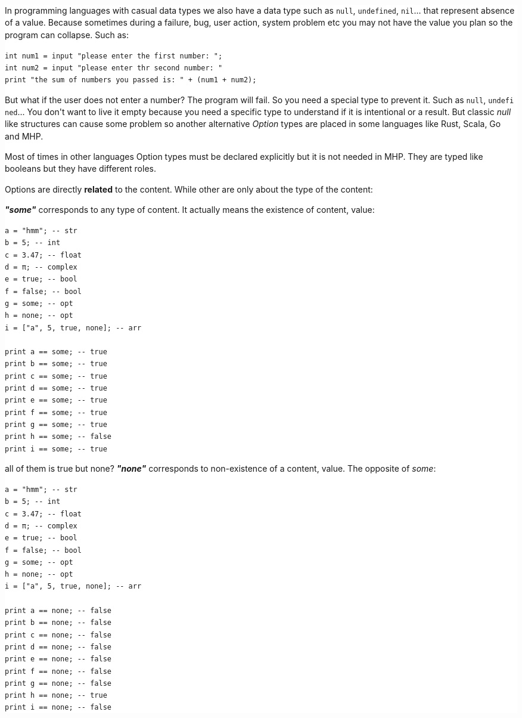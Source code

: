 In programming languages with casual data types we also have a data type such as `null`, `undefined`, `nil`... that represent absence of a value. Because sometimes during a failure, bug, user action, system problem etc you may not have the value you plan so the program can collapse. Such as:

```mhp
int num1 = input "please enter the first number: ";
int num2 = input "please enter thr second number: "
print "the sum of numbers you passed is: " + (num1 + num2);
```

But what if the user does not enter a number? The program will fail. So you need a special type to prevent it. Such as `null`, `undefined`... You don't want to live it empty because you need a specific type to understand if it is intentional or a result. But classic *null* like structures can cause some problem so another alternative *Option* types are placed in some languages like Rust, Scala, Go and MHP. 

Most of times in other languages Option types must be declared explicitly but it is not needed in MHP. They are typed like booleans but they have different roles.

Options are directly **related** to the content. While other are only about the type of the content:

***"some"*** corresponds to any type of content. It actually means the existence of content, value: 
```mhp
a = "hmm"; -- str
b = 5; -- int
c = 3.47; -- float
d = π; -- complex
e = true; -- bool
f = false; -- bool
g = some; -- opt
h = none; -- opt
i = ["a", 5, true, none]; -- arr

print a == some; -- true
print b == some; -- true
print c == some; -- true
print d == some; -- true
print e == some; -- true
print f == some; -- true
print g == some; -- true
print h == some; -- false
print i == some; -- true
```

all of them is true but none? 
***"none"*** corresponds to non-existence of a content, value. The opposite of *some*:

```mhp
a = "hmm"; -- str
b = 5; -- int
c = 3.47; -- float
d = π; -- complex
e = true; -- bool
f = false; -- bool
g = some; -- opt
h = none; -- opt
i = ["a", 5, true, none]; -- arr

print a == none; -- false
print b == none; -- false
print c == none; -- false
print d == none; -- false
print e == none; -- false
print f == none; -- false
print g == none; -- false
print h == none; -- true
print i == none; -- false
```